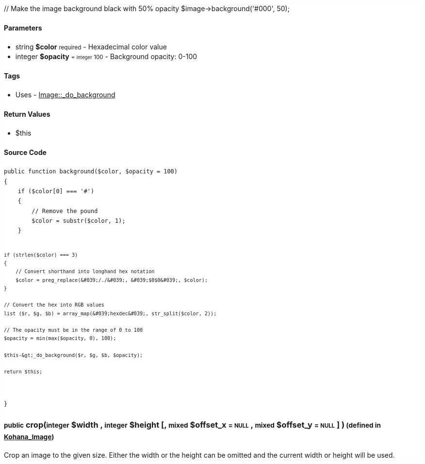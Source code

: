 // Make the image background black with 50% opacity
$image-&gt;background('#000', 50);
</code></pre>
</div>
<h4>Parameters</h4>
<ul>
<li>
 <span class="blue">string </span><strong> $color</strong> <small>required</small> - Hexadecimal color value</li>
<li>
 <span class="blue">integer </span><strong> $opacity</strong> <small> = <small>integer</small> 100</small> - Background opacity: 0-100</li>
</ul>
<h4>Tags</h4>
<ul class='tags'>
<li>Uses - <a href="#_do_background">Image::_do_background</a></li>
</ul>
<h4>Return Values</h4>
<ul class='return'>
<li>
<span class='blue'>$this</span>  
</li></ul>
<div class="method-source">
<h4>Source Code</h4>
<pre>
<code class="language-php">public function background($color, $opacity = 100)
{
	if ($color[0] === &#039;#&#039;)
	{
		// Remove the pound
		$color = substr($color, 1);
	}

	if (strlen($color) === 3)
	{
		// Convert shorthand into longhand hex notation
		$color = preg_replace(&#039;/./&#039;, &#039;$0$0&#039;, $color);
	}

	// Convert the hex into RGB values
	list ($r, $g, $b) = array_map(&#039;hexdec&#039;, str_split($color, 2));

	// The opacity must be in the range of 0 to 100
	$opacity = min(max($opacity, 0), 100);

	$this-&gt;_do_background($r, $g, $b, $opacity);

	return $this;
}</code>
</pre>
</div>
</div>

<div class='method'>
<h3 id="crop"><small>public</small>  crop(<small>integer</small> <span class="param" title="New width">$width</span> , <small>integer</small> <span class="param" title="New height">$height</span> [, <small>mixed</small> <span class="param" title="Offset from the left">$offset_x</span> <small>= <small>NULL</small></small> , <small>mixed</small> <span class="param" title="Offset from the top">$offset_y</span> <small>= <small>NULL</small></small> ] )<small> (defined in <a href='/documentation/api/Kohana_Image'>Kohana_Image</a>)</small></h3>
<div class='description'><p>Crop an image to the given size. Either the width or the height can be
omitted and the current width or height will be used.</p>
